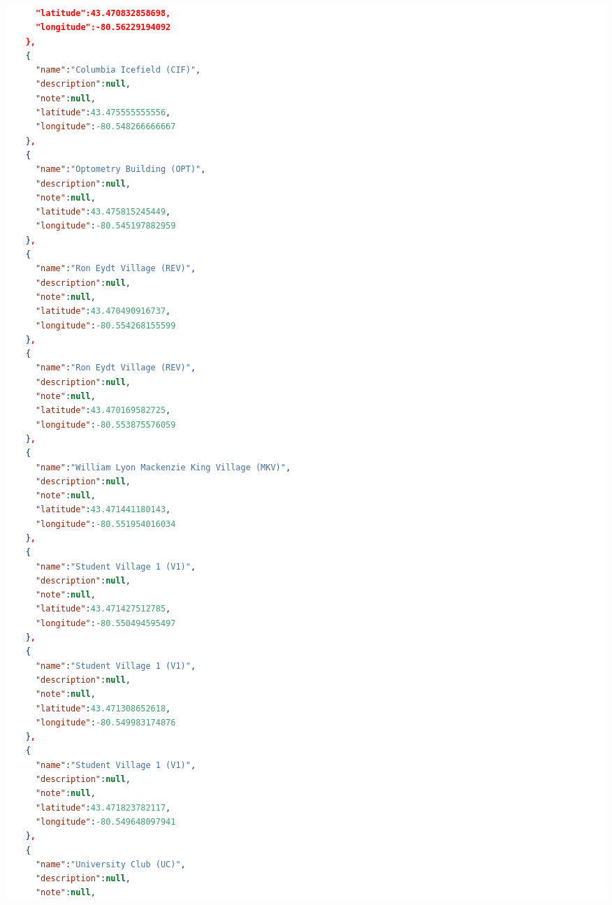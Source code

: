 ```json
      "latitude":43.470832858698,
      "longitude":-80.56229194092
    },
    {
      "name":"Columbia Icefield (CIF)",
      "description":null,
      "note":null,
      "latitude":43.475555555556,
      "longitude":-80.548266666667
    },
    {
      "name":"Optometry Building (OPT)",
      "description":null,
      "note":null,
      "latitude":43.475815245449,
      "longitude":-80.545197882959
    },
    {
      "name":"Ron Eydt Village (REV)",
      "description":null,
      "note":null,
      "latitude":43.470490916737,
      "longitude":-80.554268155599
    },
    {
      "name":"Ron Eydt Village (REV)",
      "description":null,
      "note":null,
      "latitude":43.470169582725,
      "longitude":-80.553875576059
    },
    {
      "name":"William Lyon Mackenzie King Village (MKV)",
      "description":null,
      "note":null,
      "latitude":43.471441180143,
      "longitude":-80.551954016034
    },
    {
      "name":"Student Village 1 (V1)",
      "description":null,
      "note":null,
      "latitude":43.471427512785,
      "longitude":-80.550494595497
    },
    {
      "name":"Student Village 1 (V1)",
      "description":null,
      "note":null,
      "latitude":43.471308652618,
      "longitude":-80.549983174876
    },
    {
      "name":"Student Village 1 (V1)",
      "description":null,
      "note":null,
      "latitude":43.471823782117,
      "longitude":-80.549648097941
    },
    {
      "name":"University Club (UC)",
      "description":null,
      "note":null,
```